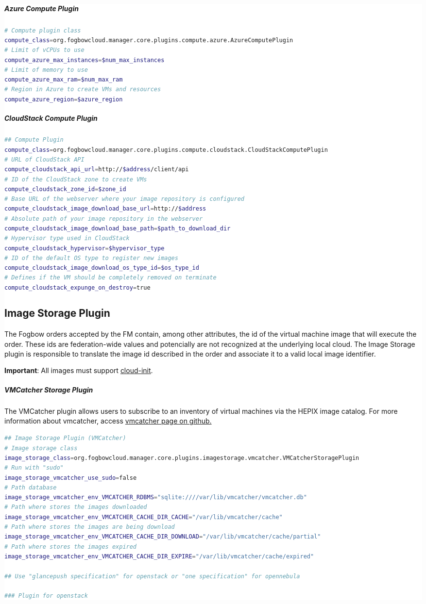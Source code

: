 ##### Azure Compute Plugin
```bash
# Compute plugin class
compute_class=org.fogbowcloud.manager.core.plugins.compute.azure.AzureComputePlugin
# Limit of vCPUs to use
compute_azure_max_instances=$num_max_instances
# Limit of memory to use
compute_azure_max_ram=$num_max_ram
# Region in Azure to create VMs and resources
compute_azure_region=$azure_region
``` 

##### CloudStack Compute Plugin
```bash
## Compute Plugin
compute_class=org.fogbowcloud.manager.core.plugins.compute.cloudstack.CloudStackComputePlugin
# URL of CloudStack API
compute_cloudstack_api_url=http://$address/client/api
# ID of the CloudStack zone to create VMs
compute_cloudstack_zone_id=$zone_id
# Base URL of the webserver where your image repository is configured
compute_cloudstack_image_download_base_url=http://$address
# Absolute path of your image repository in the webserver
compute_cloudstack_image_download_base_path=$path_to_download_dir
# Hypervisor type used in CloudStack
compute_cloudstack_hypervisor=$hypervisor_type
# ID of the default OS type to register new images
compute_cloudstack_image_download_os_type_id=$os_type_id
# Defines if the VM should be completely removed on terminate
compute_cloudstack_expunge_on_destroy=true
``` 

## Image Storage Plugin

The Fogbow orders accepted by the FM contain, among other attributes, the id of the virtual machine image that will execute the order. These ids are federation-wide values and potencially are not recognized at the underlying local cloud. The Image Storage plugin is responsible to translate the image id described in the order and associate it to a valid local image identifier.

**Important**: All images must support [cloud-init](https://cloudinit.readthedocs.io/en/latest/).

##### VMCatcher Storage Plugin

The VMCatcher plugin allows users to subscribe to an inventory of virtual machines via the HEPIX image catalog. For more information about vmcatcher, access [vmcatcher page on github.](https://github.com/hepix-virtualisation/vmcatcher)

```bash
## Image Storage Plugin (VMCatcher)
# Image storage class
image_storage_class=org.fogbowcloud.manager.core.plugins.imagestorage.vmcatcher.VMCatcherStoragePlugin
# Run with "sudo"
image_storage_vmcatcher_use_sudo=false
# Path database
image_storage_vmcatcher_env_VMCATCHER_RDBMS="sqlite:////var/lib/vmcatcher/vmcatcher.db"
# Path where stores the images downloaded
image_storage_vmcatcher_env_VMCATCHER_CACHE_DIR_CACHE="/var/lib/vmcatcher/cache"
# Path where stores the images are being download
image_storage_vmcatcher_env_VMCATCHER_CACHE_DIR_DOWNLOAD="/var/lib/vmcatcher/cache/partial"
# Path where stores the images expired
image_storage_vmcatcher_env_VMCATCHER_CACHE_DIR_EXPIRE="/var/lib/vmcatcher/cache/expired"

## Use "glancepush specification" for openstack or "one specification" for opennebula

### Plugin for openstack
```